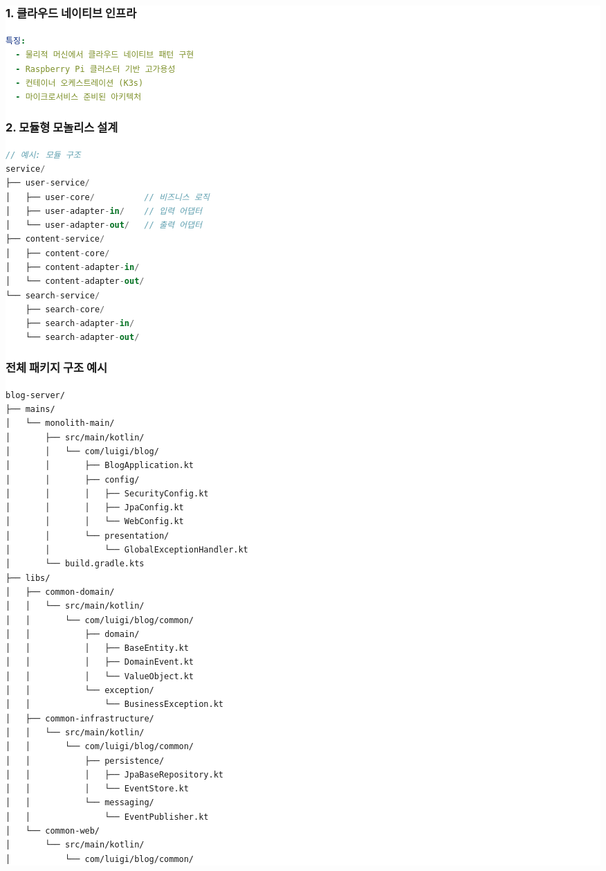 ### 1. 클라우드 네이티브 인프라
```yaml
특징:
  - 물리적 머신에서 클라우드 네이티브 패턴 구현
  - Raspberry Pi 클러스터 기반 고가용성
  - 컨테이너 오케스트레이션 (K3s)
  - 마이크로서비스 준비된 아키텍처
```

### 2. 모듈형 모놀리스 설계
```kotlin
// 예시: 모듈 구조
service/
├── user-service/
│   ├── user-core/          // 비즈니스 로직
│   ├── user-adapter-in/    // 입력 어댑터
│   └── user-adapter-out/   // 출력 어댑터
├── content-service/
│   ├── content-core/
│   ├── content-adapter-in/
│   └── content-adapter-out/
└── search-service/
    ├── search-core/
    ├── search-adapter-in/
    └── search-adapter-out/
```

### 전체 패키지 구조 예시
```
blog-server/
├── mains/
│   └── monolith-main/
│       ├── src/main/kotlin/
│       │   └── com/luigi/blog/
│       │       ├── BlogApplication.kt
│       │       ├── config/
│       │       │   ├── SecurityConfig.kt
│       │       │   ├── JpaConfig.kt
│       │       │   └── WebConfig.kt
│       │       └── presentation/
│       │           └── GlobalExceptionHandler.kt
│       └── build.gradle.kts
├── libs/
│   ├── common-domain/
│   │   └── src/main/kotlin/
│   │       └── com/luigi/blog/common/
│   │           ├── domain/
│   │           │   ├── BaseEntity.kt
│   │           │   ├── DomainEvent.kt
│   │           │   └── ValueObject.kt
│   │           └── exception/
│   │               └── BusinessException.kt
│   ├── common-infrastructure/
│   │   └── src/main/kotlin/
│   │       └── com/luigi/blog/common/
│   │           ├── persistence/
│   │           │   ├── JpaBaseRepository.kt
│   │           │   └── EventStore.kt
│   │           └── messaging/
│   │               └── EventPublisher.kt
│   └── common-web/
│       └── src/main/kotlin/
│           └── com/luigi/blog/common/
```